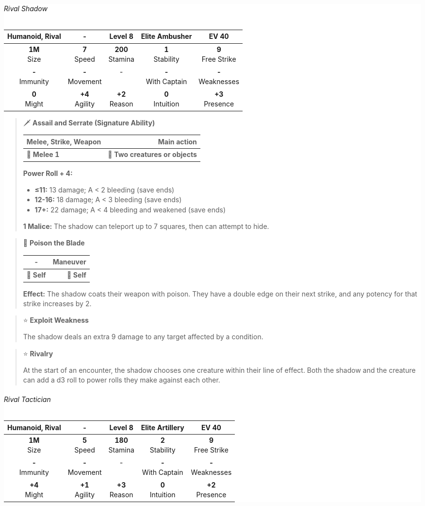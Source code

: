 ###### Rival Shadow

|   Humanoid, Rival   |          -          |       Level 8        |     Elite Ambusher      |         EV 40          |
| :-----------------: | :-----------------: | :------------------: | :---------------------: | :--------------------: |
|  **1M**<br/> Size   |  **7**<br/> Speed   | **200**<br/> Stamina |  **1**<br/> Stability   | **9**<br/> Free Strike |
| **-**<br/> Immunity | **-**<br/> Movement |          -           | **-**<br/> With Captain | **-**<br/> Weaknesses  |
|  **0**<br/> Might   | **+4**<br/> Agility |  **+2**<br/> Reason  |  **0**<br/> Intuition   |  **+3**<br/> Presence  |


> 🗡 **Assail and Serrate (Signature Ability)**
>
> | **Melee, Strike, Weapon** |                 **Main action** |
> | ------------------------- | ------------------------------: |
> | **📏 Melee 1**            | **🎯 Two creatures or objects** |
>
> **Power Roll + 4:**
>
> - **≤11:** 13 damage; A < 2 bleeding (save ends)
> - **12-16:** 18 damage; A < 3 bleeding (save ends)
> - **17+:** 22 damage; A < 4 bleeding and weakened (save ends)
>
> **1 Malice:** The shadow can teleport up to 7 squares, then can attempt to hide.


> 👤 **Poison the Blade**
>
> | **-**       | **Maneuver** |
> | ----------- | -----------: |
> | **📏 Self** |  **🎯 Self** |
>
> **Effect:** The shadow coats their weapon with poison. They have a double edge on their next strike, and any potency for that strike increases by 2.


> ⭐️ **Exploit Weakness**
>
> The shadow deals an extra 9 damage to any target affected by a condition.


> ⭐️ **Rivalry**
>
> At the start of an encounter, the shadow chooses one creature within their line of effect. Both the shadow and the creature can add a d3 roll to power rolls they make against each other.

###### Rival Tactician

|   Humanoid, Rival   |          -          |       Level 8        |     Elite Artillery     |         EV 40          |
| :-----------------: | :-----------------: | :------------------: | :---------------------: | :--------------------: |
|  **1M**<br/> Size   |  **5**<br/> Speed   | **180**<br/> Stamina |  **2**<br/> Stability   | **9**<br/> Free Strike |
| **-**<br/> Immunity | **-**<br/> Movement |          -           | **-**<br/> With Captain | **-**<br/> Weaknesses  |
|  **+4**<br/> Might  | **+1**<br/> Agility |  **+3**<br/> Reason  |  **0**<br/> Intuition   |  **+2**<br/> Presence  |
